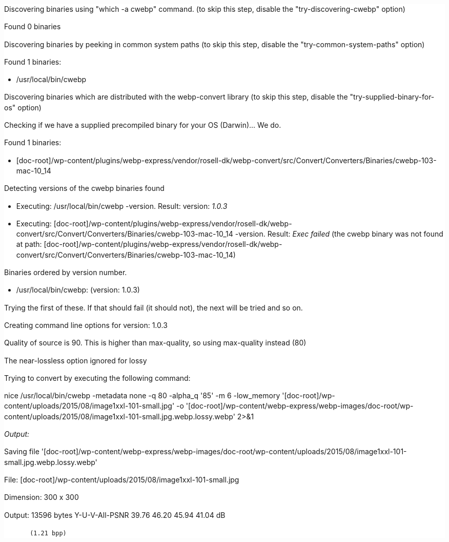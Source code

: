 Discovering binaries using "which -a cwebp" command. (to skip this step, disable the "try-discovering-cwebp" option)

Found 0 binaries

Discovering binaries by peeking in common system paths (to skip this step, disable the "try-common-system-paths" option)

Found 1 binaries: 

- /usr/local/bin/cwebp

Discovering binaries which are distributed with the webp-convert library (to skip this step, disable the "try-supplied-binary-for-os" option)

Checking if we have a supplied precompiled binary for your OS (Darwin)... We do.

Found 1 binaries: 

- [doc-root]/wp-content/plugins/webp-express/vendor/rosell-dk/webp-convert/src/Convert/Converters/Binaries/cwebp-103-mac-10_14

Detecting versions of the cwebp binaries found

- Executing: /usr/local/bin/cwebp -version. Result: version: *1.0.3*

- Executing: [doc-root]/wp-content/plugins/webp-express/vendor/rosell-dk/webp-convert/src/Convert/Converters/Binaries/cwebp-103-mac-10_14 -version. Result: *Exec failed* (the cwebp binary was not found at path: [doc-root]/wp-content/plugins/webp-express/vendor/rosell-dk/webp-convert/src/Convert/Converters/Binaries/cwebp-103-mac-10_14)

Binaries ordered by version number.

- /usr/local/bin/cwebp: (version: 1.0.3)

Trying the first of these. If that should fail (it should not), the next will be tried and so on.

Creating command line options for version: 1.0.3

Quality of source is 90. This is higher than max-quality, so using max-quality instead (80)

The near-lossless option ignored for lossy

Trying to convert by executing the following command:

nice /usr/local/bin/cwebp -metadata none -q 80 -alpha_q '85' -m 6 -low_memory '[doc-root]/wp-content/uploads/2015/08/image1xxl-101-small.jpg' -o '[doc-root]/wp-content/webp-express/webp-images/doc-root/wp-content/uploads/2015/08/image1xxl-101-small.jpg.webp.lossy.webp' 2>&1


*Output:* 

Saving file '[doc-root]/wp-content/webp-express/webp-images/doc-root/wp-content/uploads/2015/08/image1xxl-101-small.jpg.webp.lossy.webp'

File:      [doc-root]/wp-content/uploads/2015/08/image1xxl-101-small.jpg

Dimension: 300 x 300

Output:    13596 bytes Y-U-V-All-PSNR 39.76 46.20 45.94   41.04 dB

           (1.21 bpp)
